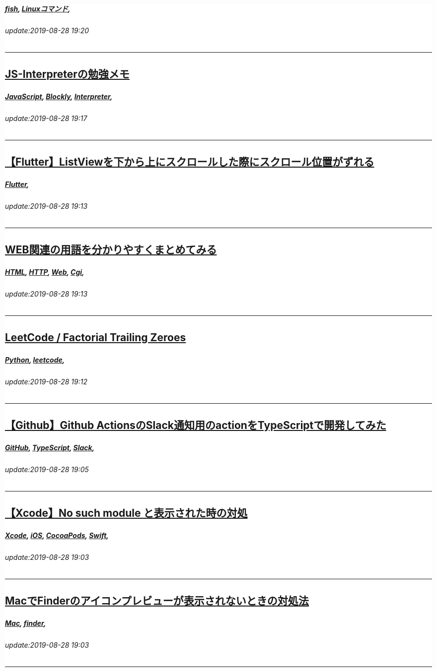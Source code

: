 ##### [fish](https://qiita.com/tags/fish), [Linuxコマンド](https://qiita.com/tags/Linuxコマンド), 
###### update:2019-08-28 19:20
---
## [JS-Interpreterの勉強メモ](https://qiita.com/gakuseikai/items/cf8d107c1f0974bda102)
##### [JavaScript](https://qiita.com/tags/JavaScript), [Blockly](https://qiita.com/tags/Blockly), [Interpreter](https://qiita.com/tags/Interpreter), 
###### update:2019-08-28 19:17
---
## [【Flutter】ListViewを下から上にスクロールした際にスクロール位置がずれる](https://qiita.com/umechanhika/items/aad5cb3c32ea39de4355)
##### [Flutter](https://qiita.com/tags/Flutter), 
###### update:2019-08-28 19:13
---
## [WEB関連の用語を分かりやすくまとめてみる](https://qiita.com/renesisu727/items/6da49ca5b77a265ffe5f)
##### [HTML](https://qiita.com/tags/HTML), [HTTP](https://qiita.com/tags/HTTP), [Web](https://qiita.com/tags/Web), [Cgi](https://qiita.com/tags/Cgi), 
###### update:2019-08-28 19:13
---
## [LeetCode / Factorial Trailing Zeroes](https://qiita.com/mhiro216/items/48981f3e042d93cf71fe)
##### [Python](https://qiita.com/tags/Python), [leetcode](https://qiita.com/tags/leetcode), 
###### update:2019-08-28 19:12
---
## [【Github】Github ActionsのSlack通知用のactionをTypeScriptで開発してみた](https://qiita.com/homines22/items/0bc6c17e038b35fc8113)
##### [GitHub](https://qiita.com/tags/GitHub), [TypeScript](https://qiita.com/tags/TypeScript), [Slack](https://qiita.com/tags/Slack), 
###### update:2019-08-28 19:05
---
## [【Xcode】No such module と表示された時の対処](https://qiita.com/sukkuuuuu/items/47574f1a4dd3f92aa0bb)
##### [Xcode](https://qiita.com/tags/Xcode), [iOS](https://qiita.com/tags/iOS), [CocoaPods](https://qiita.com/tags/CocoaPods), [Swift](https://qiita.com/tags/Swift), 
###### update:2019-08-28 19:03
---
## [MacでFinderのアイコンプレビューが表示されないときの対処法](https://qiita.com/y-temp4/items/81bcb881f936151d44f6)
##### [Mac](https://qiita.com/tags/Mac), [finder](https://qiita.com/tags/finder), 
###### update:2019-08-28 19:03
---